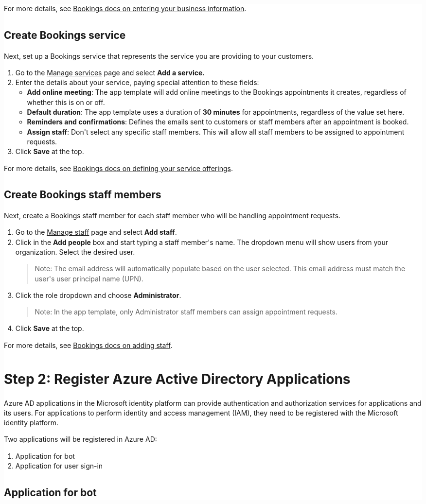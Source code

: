 For more details, see [Bookings docs on entering your business information](https://docs.microsoft.com/en-us/microsoft-365/bookings/enter-business-information?view=o365-worldwide).

## Create Bookings service

Next, set up a Bookings service that represents the service you are providing to your customers.

1. Go to the [Manage services](https://outlook.office.com/bookings/services) page and select **Add a service.**
2. Enter the details about your service, paying special attention to these fields:
    - **Add online meeting**: The app template will add online meetings to the Bookings appointments it creates, regardless of whether this is on or off.
    - **Default duration**: The app template uses a duration of **30 minutes** for appointments, regardless of the value set here.
    - **Reminders and confirmations**: Defines the emails sent to customers or staff members after an appointment is booked.
    - **Assign staff**: Don't select any specific staff members. This will allow all staff members to be assigned to appointment requests. 
3. Click **Save** at the top.

For more details, see [Bookings docs on defining your service offerings](https://docs.microsoft.com/en-us/microsoft-365/bookings/define-service-offerings?view=o365-worldwide).

## Create Bookings staff members

Next, create a Bookings staff member for each staff member who will be handling appointment requests.

1. Go to the [Manage staff](https://outlook.office.com/bookings/staff) page and select **Add staff**.
2. Click in the **Add people** box and start typing a staff member's name. The dropdown menu will show users from your organization. Select the desired user.
    > Note: The email address will automatically populate based on the user selected. This email address must match the user's user principal name (UPN).
3. Click the role dropdown and choose **Administrator**.
    > Note: In the app template, only Administrator staff members can assign appointment requests.
4. Click **Save** at the top.

For more details, see [Bookings docs on adding staff](https://docs.microsoft.com/en-us/microsoft-365/bookings/add-staff?view=o365-worldwide).

# <a name="regAz"></a>Step 2: Register Azure Active Directory Applications

Azure AD applications in the Microsoft identity platform can provide authentication and authorization services for applications and its users. For applications to perform identity and access management (IAM), they need to be registered with the Microsoft identity platform.

Two applications will be registered in Azure AD:
1. Application for bot
2. Application for user sign-in

## Application for bot

